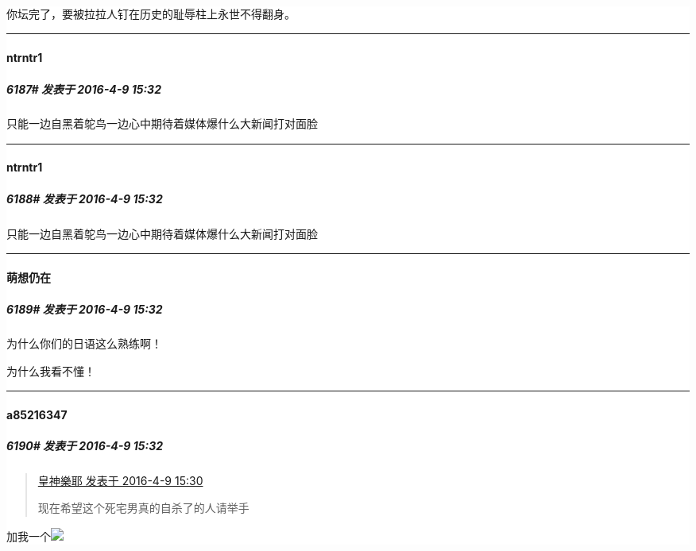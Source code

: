 你坛完了，要被拉拉人钉在历史的耻辱柱上永世不得翻身。







-----

####  ntrntr1  
##### 6187#       发表于 2016-4-9 15:32




只能一边自黑着鸵鸟一边心中期待着媒体爆什么大新闻打对面脸







-----

####  ntrntr1  
##### 6188#       发表于 2016-4-9 15:32




只能一边自黑着鸵鸟一边心中期待着媒体爆什么大新闻打对面脸







-----

####  萌想仍在  
##### 6189#       发表于 2016-4-9 15:32




为什么你们的日语这么熟练啊！


为什么我看不懂！







-----

####  a85216347  
##### 6190#       发表于 2016-4-9 15:32



<blockquote><a href="httphttps://bbs.saraba1st.com/2b/forum.php?mod=redirect&amp;goto=findpost&amp;pid=32089280&amp;ptid=1247722" target="_blank">皇神樂耶 发表于 2016-4-9 15:30</a>

现在希望这个死宅男真的自杀了的人请举手</blockquote>
加我一个<img src="https://static.saraba1st.com/image/smiley/face/01.gif" referrerpolicy="no-referrer">
